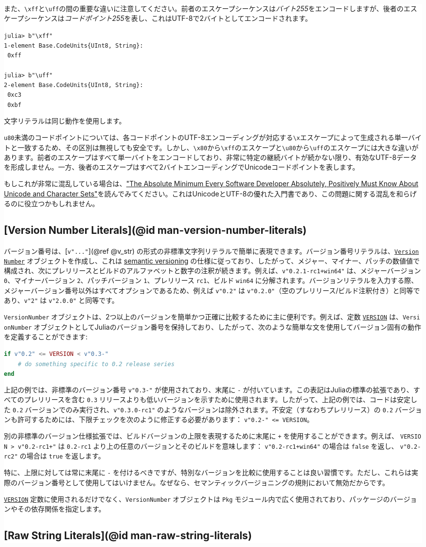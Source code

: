また、`\xff`と`\uff`の間の重要な違いに注意してください。前者のエスケープシーケンスは*バイト255*をエンコードしますが、後者のエスケープシーケンスは*コードポイント255*を表し、これはUTF-8で2バイトとしてエンコードされます。

```jldoctest
julia> b"\xff"
1-element Base.CodeUnits{UInt8, String}:
 0xff

julia> b"\uff"
2-element Base.CodeUnits{UInt8, String}:
 0xc3
 0xbf
```

文字リテラルは同じ動作を使用します。

`u80`未満のコードポイントについては、各コードポイントのUTF-8エンコーディングが対応する`\x`エスケープによって生成される単一バイトと一致するため、その区別は無視しても安全です。しかし、`\x80`から`\xff`のエスケープと`\u80`から`\uff`のエスケープには大きな違いがあります。前者のエスケープはすべて単一バイトをエンコードしており、非常に特定の継続バイトが続かない限り、有効なUTF-8データを形成しません。一方、後者のエスケープはすべて2バイトエンコーディングでUnicodeコードポイントを表します。

もしこれが非常に混乱している場合は、["The Absolute Minimum Every Software Developer Absolutely, Positively Must Know About Unicode and Character Sets"](https://www.joelonsoftware.com/2003/10/08/the-absolute-minimum-every-software-developer-absolutely-positively-must-know-about-unicode-and-character-sets-no-excuses/)を読んでみてください。これはUnicodeとUTF-8の優れた入門書であり、この問題に関する混乱を和らげるのに役立つかもしれません。

## [Version Number Literals](@id man-version-number-literals)

バージョン番号は、[`v"..."`](@ref @v_str) の形式の非標準文字列リテラルで簡単に表現できます。バージョン番号リテラルは、[`VersionNumber`](@ref) オブジェクトを作成し、これは [semantic versioning](https://semver.org/) の仕様に従っており、したがって、メジャー、マイナー、パッチの数値値で構成され、次にプレリリースとビルドのアルファベットと数字の注釈が続きます。例えば、`v"0.2.1-rc1+win64"` は、メジャーバージョン `0`、マイナーバージョン `2`、パッチバージョン `1`、プレリリース `rc1`、ビルド `win64` に分解されます。バージョンリテラルを入力する際、メジャーバージョン番号以外はすべてオプションであるため、例えば `v"0.2"` は `v"0.2.0"`（空のプレリリース/ビルド注釈付き）と同等であり、`v"2"` は `v"2.0.0"` と同等です。

`VersionNumber` オブジェクトは、2つ以上のバージョンを簡単かつ正確に比較するために主に便利です。例えば、定数 [`VERSION`](@ref) は、`VersionNumber` オブジェクトとしてJuliaのバージョン番号を保持しており、したがって、次のような簡単な文を使用してバージョン固有の動作を定義することができます:

```julia
if v"0.2" <= VERSION < v"0.3-"
    # do something specific to 0.2 release series
end
```

上記の例では、非標準のバージョン番号 `v"0.3-"` が使用されており、末尾に `-` が付いています。この表記はJuliaの標準の拡張であり、すべてのプレリリースを含む `0.3` リリースよりも低いバージョンを示すために使用されます。したがって、上記の例では、コードは安定した `0.2` バージョンでのみ実行され、`v"0.3.0-rc1"` のようなバージョンは除外されます。不安定（すなわちプレリリース）の `0.2` バージョンも許可するためには、下限チェックを次のように修正する必要があります： `v"0.2-" <= VERSION`。

別の非標準のバージョン仕様拡張では、ビルドバージョンの上限を表現するために末尾に `+` を使用することができます。例えば、 `VERSION > v"0.2-rc1+"` は `0.2-rc1` より上の任意のバージョンとそのビルドを意味します： `v"0.2-rc1+win64"` の場合は `false` を返し、 `v"0.2-rc2"` の場合は `true` を返します。

特に、上限に対しては常に末尾に `-` を付けるべきですが、特別なバージョンを比較に使用することは良い習慣です。ただし、これらは実際のバージョン番号として使用してはいけません。なぜなら、セマンティックバージョニングの規則において無効だからです。

[`VERSION`](@ref) 定数に使用されるだけでなく、`VersionNumber` オブジェクトは `Pkg` モジュール内で広く使用されており、パッケージのバージョンやその依存関係を指定します。

## [Raw String Literals](@id man-raw-string-literals)
